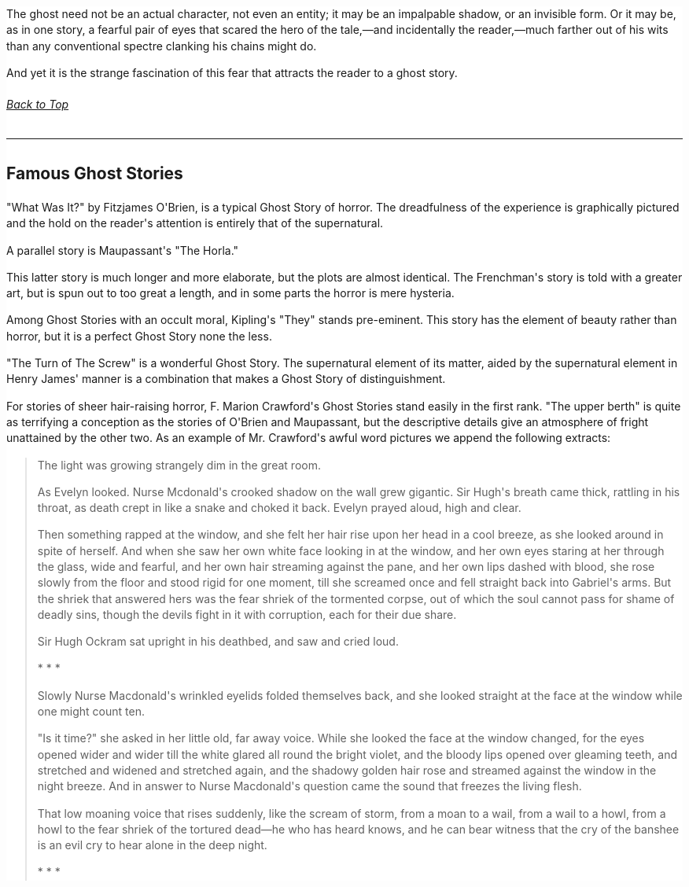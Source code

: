 The ghost need not be an actual character, not even an entity; it may be an impalpable shadow, or an invisible form. Or it may be, as in one story, a fearful pair of eyes that scared the hero of the tale,—and incidentally the reader,—much farther out of his wits than any conventional spectre clanking his chains might do.

And yet it is the strange fascination of this fear that attracts the reader to a ghost story.

<h6 class="btt"><a href="#top">Back to Top</a></h6>
<hr>

## Famous Ghost Stories

&quot;What Was It?&quot; by Fitzjames O&#39;Brien, is a typical Ghost Story of horror. The dreadfulness of the experience is graphically pictured and the hold on the reader&#39;s attention is entirely that of the supernatural.

A parallel story is Maupassant&#39;s &quot;The Horla.&quot;

This latter story is much longer and more elaborate, but the plots are almost identical. The Frenchman&#39;s story is told with a greater art, but is spun out to too great a length, and in some parts the horror is mere hysteria.

Among Ghost Stories with an occult moral, Kipling&#39;s &quot;They&quot; stands pre-eminent. This story has the element of beauty rather than horror, but it is a perfect Ghost Story none the less.

&quot;The Turn of The Screw&quot; is a wonderful Ghost Story. The supernatural element of its matter, aided by the supernatural element in Henry James&#39; manner is a combination that makes a Ghost Story of distinguishment.

For stories of sheer hair-raising horror, F. Marion Crawford&#39;s Ghost Stories stand easily in the first rank. &quot;The upper berth&quot; is quite as terrifying a conception as the stories of O&#39;Brien and Maupassant, but the descriptive details give an atmosphere of fright unattained by the other two. As an example of Mr. Crawford&#39;s awful word pictures we append the following extracts:

>The light was growing strangely dim in the great room.
>
>As Evelyn looked. Nurse Mcdonald&#39;s crooked shadow on the wall grew gigantic. Sir Hugh&#39;s breath came thick, rattling in his throat, as death crept in like a snake and choked it back. Evelyn prayed aloud, high and clear.
>
>Then something rapped at the window, and she felt her hair rise upon her head in a cool breeze, as she looked around in spite of herself. And when she saw her own white face looking in at the window, and her own eyes staring at her through the glass, wide and fearful, and her own hair streaming against the pane, and her own lips dashed with blood, she rose slowly from the floor and stood rigid for one moment, till she screamed once and fell straight back into Gabriel&#39;s arms. But the shriek that answered hers was the fear shriek of the tormented corpse, out of which the soul cannot pass for shame of deadly sins, though the devils fight in it with corruption, each for their due share.
>
>Sir Hugh Ockram sat upright in his deathbed, and saw and cried loud.
>
>\* \* \*
>
>Slowly Nurse Macdonald&#39;s wrinkled eyelids folded themselves back, and she looked straight at the face at the window while one might count ten.
>
>&quot;Is it time?&quot; she asked in her little old, far away voice. While she looked the face at the window changed, for the eyes opened wider and wider till the white glared all round the bright violet, and the bloody lips opened over gleaming teeth, and stretched and widened and stretched again, and the shadowy golden hair rose and streamed against the window in the night breeze. And in answer to Nurse Macdonald&#39;s question came the sound that freezes the living flesh.
>
>That low moaning voice that rises suddenly, like the scream of storm, from a moan to a wail, from a wail to a howl, from a howl to the fear shriek of the tortured dead—he who has heard knows, and he can bear witness that the cry of the banshee is an evil cry to hear alone in the deep night.
>
>\* \* \*
>